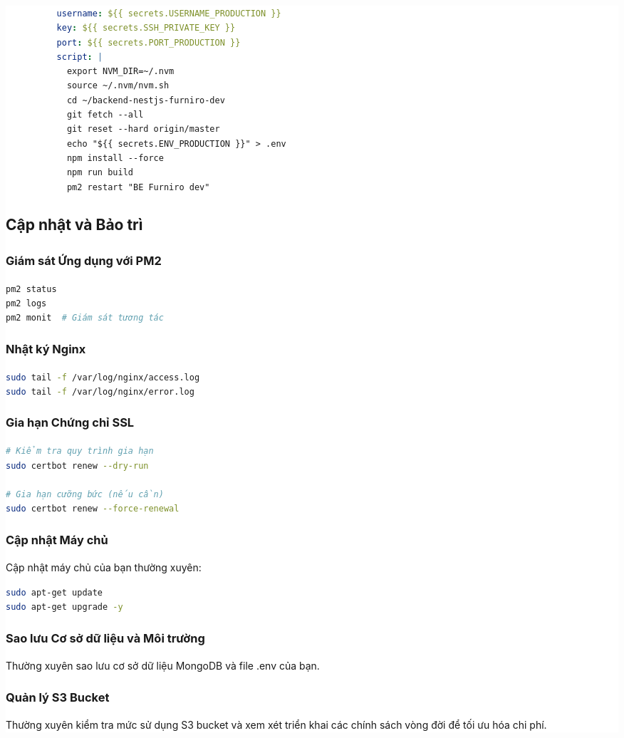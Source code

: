 ```yaml
          username: ${{ secrets.USERNAME_PRODUCTION }}
          key: ${{ secrets.SSH_PRIVATE_KEY }}
          port: ${{ secrets.PORT_PRODUCTION }}
          script: |
            export NVM_DIR=~/.nvm
            source ~/.nvm/nvm.sh
            cd ~/backend-nestjs-furniro-dev
            git fetch --all
            git reset --hard origin/master
            echo "${{ secrets.ENV_PRODUCTION }}" > .env
            npm install --force
            npm run build
            pm2 restart "BE Furniro dev"
```

## Cập nhật và Bảo trì

### Giám sát Ứng dụng với PM2
```bash
pm2 status
pm2 logs
pm2 monit  # Giám sát tương tác
```

### Nhật ký Nginx
```bash
sudo tail -f /var/log/nginx/access.log
sudo tail -f /var/log/nginx/error.log
```

### Gia hạn Chứng chỉ SSL
```bash
# Kiểm tra quy trình gia hạn
sudo certbot renew --dry-run

# Gia hạn cưỡng bức (nếu cần)
sudo certbot renew --force-renewal
```

### Cập nhật Máy chủ
Cập nhật máy chủ của bạn thường xuyên:
```bash
sudo apt-get update
sudo apt-get upgrade -y
```

### Sao lưu Cơ sở dữ liệu và Môi trường
Thường xuyên sao lưu cơ sở dữ liệu MongoDB và file .env của bạn.

### Quản lý S3 Bucket
Thường xuyên kiểm tra mức sử dụng S3 bucket và xem xét triển khai các chính sách vòng đời để tối ưu hóa chi phí.
